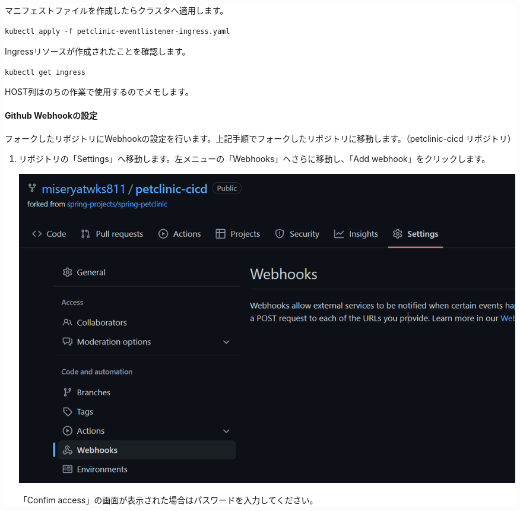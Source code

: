    マニフェストファイルを作成したらクラスタへ適用します。

   ```shell
   kubectl apply -f petclinic-eventlistener-ingress.yaml
   ```

   Ingressリソースが作成されたことを確認します。

   ```shell
   kubectl get ingress
   ```

   HOST列はのちの作業で使用するのでメモします。

#### Github Webhookの設定

フォークしたリポジトリにWebhookの設定を行います。上記手順でフォークしたリポジトリに移動します。（petclinic-cicd リポジトリ）

1. リポジトリの「Settings」へ移動します。左メニューの「Webhooks」へさらに移動し、「Add webhook」をクリックします。

   ![add-webhook1](assets/add-webhook1.png)

   「Confim access」の画面が表示された場合はパスワードを入力してください。

